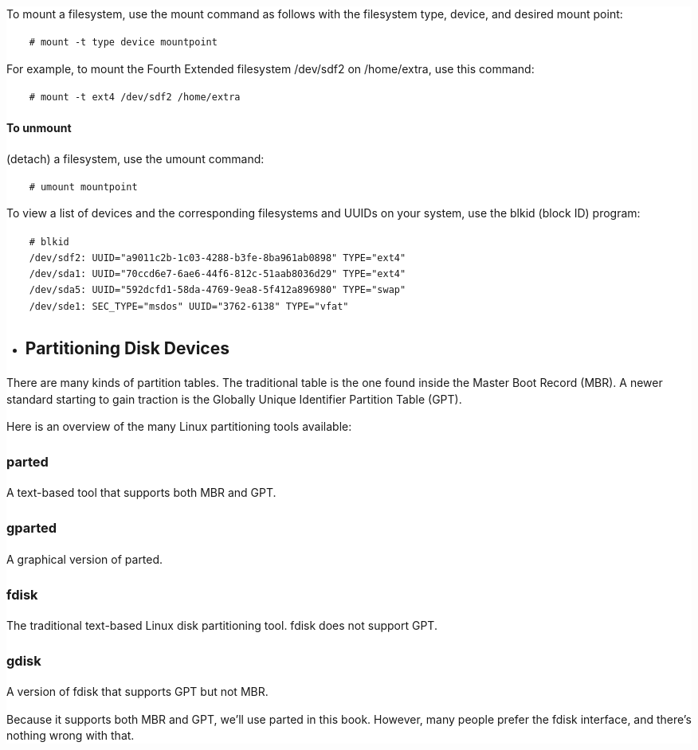 To mount a filesystem, use the mount command as follows with the filesystem
type, device, and desired mount point:

        # mount -t type device mountpoint

For example, to mount the Fourth Extended filesystem /dev/sdf2 on
/home/extra, use this command:

        # mount -t ext4 /dev/sdf2 /home/extra  

#### To unmount
(detach) a filesystem, use the umount command:

        # umount mountpoint             

To view a list of devices and the corresponding filesystems and UUIDs
on your system, use the blkid (block ID) program:

        # blkid
        /dev/sdf2: UUID="a9011c2b-1c03-4288-b3fe-8ba961ab0898" TYPE="ext4"
        /dev/sda1: UUID="70ccd6e7-6ae6-44f6-812c-51aab8036d29" TYPE="ext4"
        /dev/sda5: UUID="592dcfd1-58da-4769-9ea8-5f412a896980" TYPE="swap"
        /dev/sde1: SEC_TYPE="msdos" UUID="3762-6138" TYPE="vfat"        

- ## Partitioning Disk Devices

There are many kinds of partition tables. The traditional table is the one
found inside the Master Boot Record (MBR). A newer standard starting to
gain traction is the Globally Unique Identifier Partition Table (GPT).

Here is an overview of the many Linux partitioning tools available:

### parted 
A text-based tool that supports both MBR and GPT.

### gparted 
A graphical version of parted.        

### fdisk 
The traditional text-based Linux disk partitioning tool. fdisk
does not support GPT.
### gdisk 
A version of fdisk that supports GPT but not MBR.

Because it supports both MBR and GPT, we’ll use parted in this book.
However, many people prefer the fdisk interface, and there’s nothing wrong
with that.
